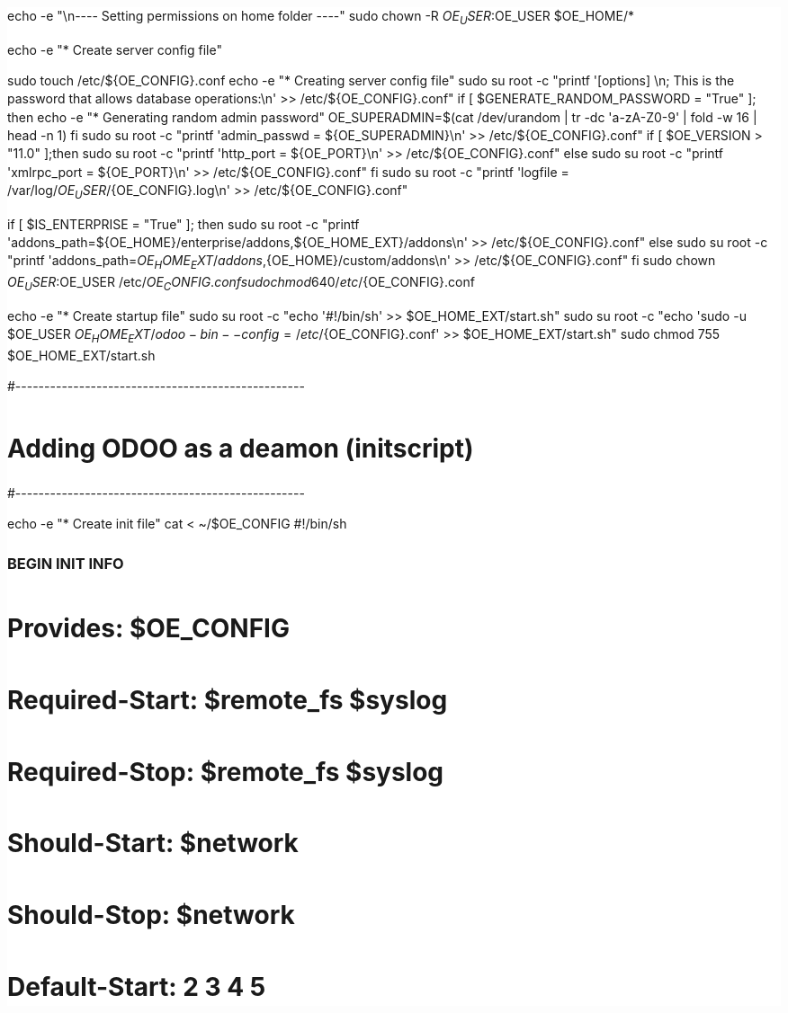 echo -e "\n---- Setting permissions on home folder ----"
sudo chown -R $OE_USER:$OE_USER $OE_HOME/*

echo -e "* Create server config file"


sudo touch /etc/${OE_CONFIG}.conf
echo -e "* Creating server config file"
sudo su root -c "printf '[options] \n; This is the password that allows database operations:\n' >> /etc/${OE_CONFIG}.conf"
if [ $GENERATE_RANDOM_PASSWORD = "True" ]; then
    echo -e "* Generating random admin password"
    OE_SUPERADMIN=$(cat /dev/urandom | tr -dc 'a-zA-Z0-9' | fold -w 16 | head -n 1)
fi
sudo su root -c "printf 'admin_passwd = ${OE_SUPERADMIN}\n' >> /etc/${OE_CONFIG}.conf"
if [ $OE_VERSION > "11.0" ];then
    sudo su root -c "printf 'http_port = ${OE_PORT}\n' >> /etc/${OE_CONFIG}.conf"
else
    sudo su root -c "printf 'xmlrpc_port = ${OE_PORT}\n' >> /etc/${OE_CONFIG}.conf"
fi
sudo su root -c "printf 'logfile = /var/log/${OE_USER}/${OE_CONFIG}.log\n' >> /etc/${OE_CONFIG}.conf"

if [ $IS_ENTERPRISE = "True" ]; then
    sudo su root -c "printf 'addons_path=${OE_HOME}/enterprise/addons,${OE_HOME_EXT}/addons\n' >> /etc/${OE_CONFIG}.conf"
else
    sudo su root -c "printf 'addons_path=${OE_HOME_EXT}/addons,${OE_HOME}/custom/addons\n' >> /etc/${OE_CONFIG}.conf"
fi
sudo chown $OE_USER:$OE_USER /etc/${OE_CONFIG}.conf
sudo chmod 640 /etc/${OE_CONFIG}.conf

echo -e "* Create startup file"
sudo su root -c "echo '#!/bin/sh' >> $OE_HOME_EXT/start.sh"
sudo su root -c "echo 'sudo -u $OE_USER $OE_HOME_EXT/odoo-bin --config=/etc/${OE_CONFIG}.conf' >> $OE_HOME_EXT/start.sh"
sudo chmod 755 $OE_HOME_EXT/start.sh

#--------------------------------------------------
# Adding ODOO as a deamon (initscript)
#--------------------------------------------------

echo -e "* Create init file"
cat <<EOF > ~/$OE_CONFIG
#!/bin/sh
### BEGIN INIT INFO
# Provides: $OE_CONFIG
# Required-Start: \$remote_fs \$syslog
# Required-Stop: \$remote_fs \$syslog
# Should-Start: \$network
# Should-Stop: \$network
# Default-Start: 2 3 4 5